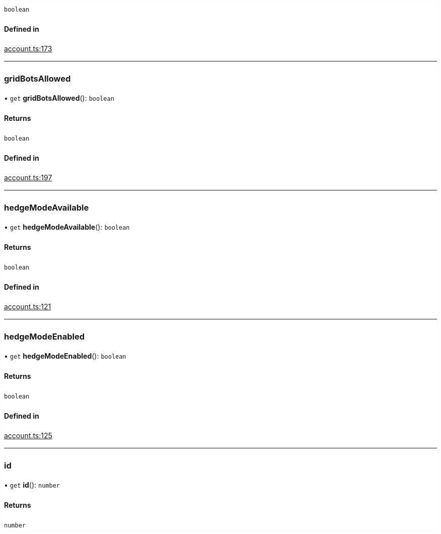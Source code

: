 `boolean`

#### Defined in

[account.ts:173](https://github.com/ozum/3commas/blob/5966e5c/src/account.ts#L173)

---

### gridBotsAllowed

• `get` **gridBotsAllowed**(): `boolean`

#### Returns

`boolean`

#### Defined in

[account.ts:197](https://github.com/ozum/3commas/blob/5966e5c/src/account.ts#L197)

---

### hedgeModeAvailable

• `get` **hedgeModeAvailable**(): `boolean`

#### Returns

`boolean`

#### Defined in

[account.ts:121](https://github.com/ozum/3commas/blob/5966e5c/src/account.ts#L121)

---

### hedgeModeEnabled

• `get` **hedgeModeEnabled**(): `boolean`

#### Returns

`boolean`

#### Defined in

[account.ts:125](https://github.com/ozum/3commas/blob/5966e5c/src/account.ts#L125)

---

### id

• `get` **id**(): `number`

#### Returns

`number`
